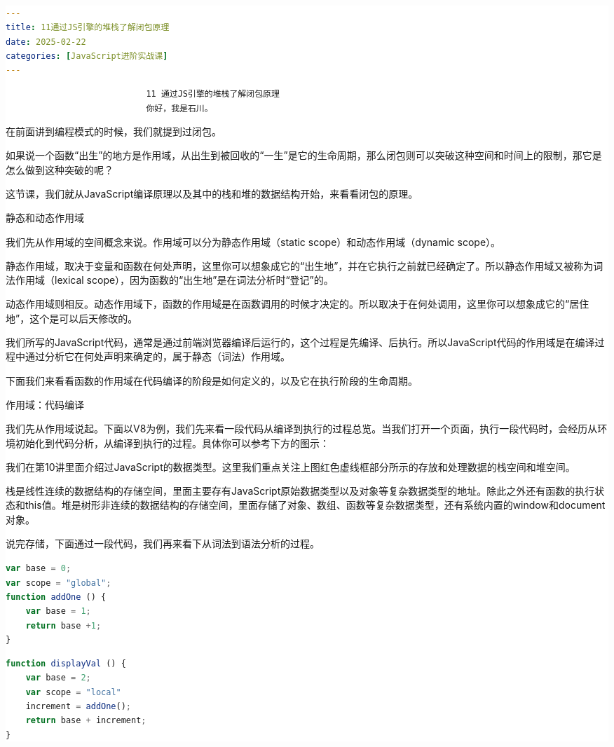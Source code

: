 ```yaml
---
title: 11通过JS引擎的堆栈了解闭包原理
date: 2025-02-22
categories: [JavaScript进阶实战课]
---
```

```text
                            11 通过JS引擎的堆栈了解闭包原理
                            你好，我是石川。
```

在前面讲到编程模式的时候，我们就提到过闭包。

如果说一个函数“出生”的地方是作用域，从出生到被回收的“一生”是它的生命周期，那么闭包则可以突破这种空间和时间上的限制，那它是怎么做到这种突破的呢？

这节课，我们就从JavaScript编译原理以及其中的栈和堆的数据结构开始，来看看闭包的原理。

静态和动态作用域

我们先从作用域的空间概念来说。作用域可以分为静态作用域（static scope）和动态作用域（dynamic scope）。

静态作用域，取决于变量和函数在何处声明，这里你可以想象成它的“出生地”，并在它执行之前就已经确定了。所以静态作用域又被称为词法作用域（lexical scope），因为函数的“出生地”是在词法分析时“登记”的。

动态作用域则相反。动态作用域下，函数的作用域是在函数调用的时候才决定的。所以取决于在何处调用，这里你可以想象成它的“居住地”，这个是可以后天修改的。

我们所写的JavaScript代码，通常是通过前端浏览器编译后运行的，这个过程是先编译、后执行。所以JavaScript代码的作用域是在编译过程中通过分析它在何处声明来确定的，属于静态（词法）作用域。

下面我们来看看函数的作用域在代码编译的阶段是如何定义的，以及它在执行阶段的生命周期。

作用域：代码编译

我们先从作用域说起。下面以V8为例，我们先来看一段代码从编译到执行的过程总览。当我们打开一个页面，执行一段代码时，会经历从环境初始化到代码分析，从编译到执行的过程。具体你可以参考下方的图示：



我们在第10讲里面介绍过JavaScript的数据类型。这里我们重点关注上图红色虚线框部分所示的存放和处理数据的栈空间和堆空间。



栈是线性连续的数据结构的存储空间，里面主要存有JavaScript原始数据类型以及对象等复杂数据类型的地址。除此之外还有函数的执行状态和this值。堆是树形非连续的数据结构的存储空间，里面存储了对象、数组、函数等复杂数据类型，还有系统内置的window和document对象。

说完存储，下面通过一段代码，我们再来看下从词法到语法分析的过程。

```javascript
var base = 0;
var scope = "global";
function addOne () {
    var base = 1;
    return base +1;
}
```

```javascript
function displayVal () {
    var base = 2;
    var scope = "local"
    increment = addOne();
    return base + increment;
}
```
